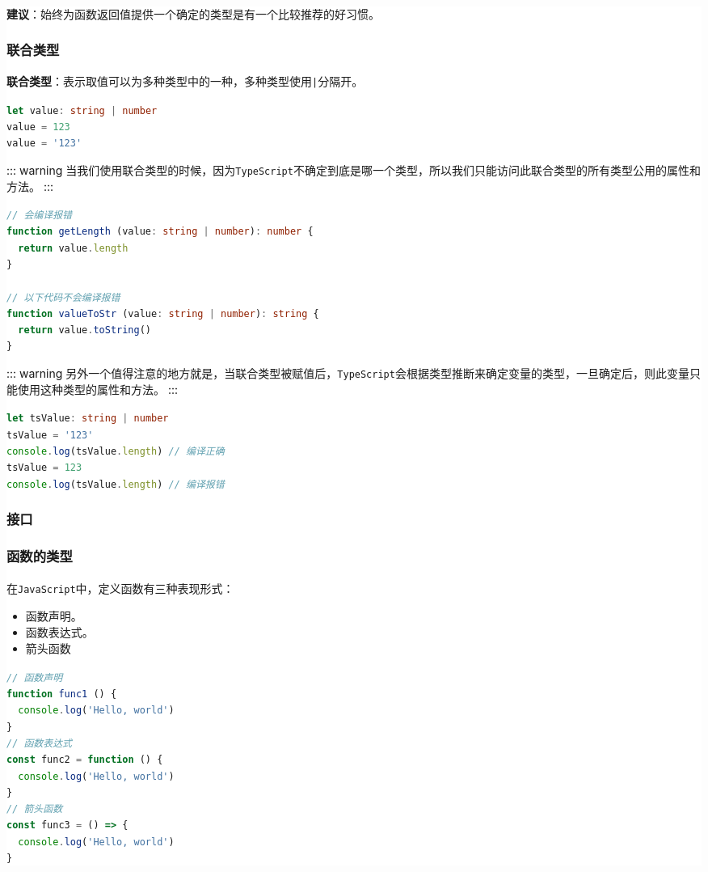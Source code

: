 **建议**：始终为函数返回值提供一个确定的类型是有一个比较推荐的好习惯。

### 联合类型
**联合类型**：表示取值可以为多种类型中的一种，多种类型使用`|`分隔开。
```ts
let value: string | number
value = 123
value = '123'
```

::: warning
当我们使用联合类型的时候，因为`TypeScript`不确定到底是哪一个类型，所以我们只能访问此联合类型的所有类型公用的属性和方法。
:::
```ts
// 会编译报错
function getLength (value: string | number): number {
  return value.length
}

// 以下代码不会编译报错
function valueToStr (value: string | number): string {
  return value.toString()
}
```

::: warning
另外一个值得注意的地方就是，当联合类型被赋值后，`TypeScript`会根据类型推断来确定变量的类型，一旦确定后，则此变量只能使用这种类型的属性和方法。
:::
```ts
let tsValue: string | number
tsValue = '123'
console.log(tsValue.length) // 编译正确
tsValue = 123
console.log(tsValue.length) // 编译报错
```

### 接口

### 函数的类型
在`JavaScript`中，定义函数有三种表现形式：
* 函数声明。
* 函数表达式。
* 箭头函数

```ts
// 函数声明
function func1 () {
  console.log('Hello, world')
}
// 函数表达式
const func2 = function () {
  console.log('Hello, world')
}
// 箭头函数
const func3 = () => {
  console.log('Hello, world')
}
```

